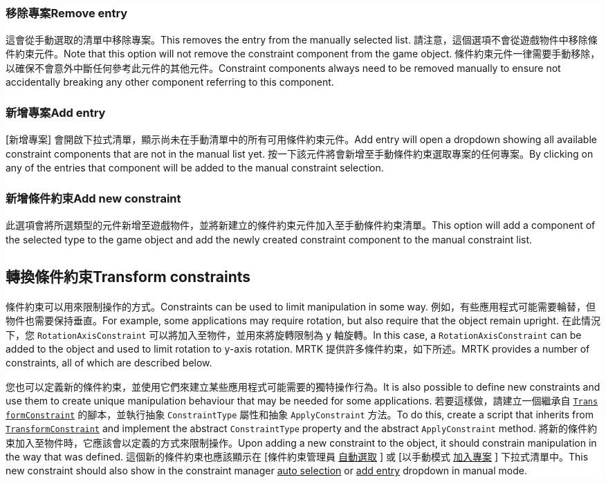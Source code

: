 ### <a name="remove-entry"></a><span data-ttu-id="b0678-129">移除專案</span><span class="sxs-lookup"><span data-stu-id="b0678-129">Remove entry</span></span>

<span data-ttu-id="b0678-130">這會從手動選取的清單中移除專案。</span><span class="sxs-lookup"><span data-stu-id="b0678-130">This removes the entry from the manually selected list.</span></span> <span data-ttu-id="b0678-131">請注意，這個選項不會從遊戲物件中移除條件約束元件。</span><span class="sxs-lookup"><span data-stu-id="b0678-131">Note that this option will not remove the constraint component from the game object.</span></span> <span data-ttu-id="b0678-132">條件約束元件一律需要手動移除，以確保不會意外中斷任何參考此元件的其他元件。</span><span class="sxs-lookup"><span data-stu-id="b0678-132">Constraint components always need to be removed manually to ensure not accidentally breaking any other component referring to this component.</span></span>

### <a name="add-entry"></a><span data-ttu-id="b0678-133">新增專案</span><span class="sxs-lookup"><span data-stu-id="b0678-133">Add entry</span></span>

<span data-ttu-id="b0678-134">[新增專案] 會開啟下拉式清單，顯示尚未在手動清單中的所有可用條件約束元件。</span><span class="sxs-lookup"><span data-stu-id="b0678-134">Add entry will open a dropdown showing all available constraint components that are not in the manual list yet.</span></span> <span data-ttu-id="b0678-135">按一下該元件將會新增至手動條件約束選取專案的任何專案。</span><span class="sxs-lookup"><span data-stu-id="b0678-135">By clicking on any of the entries that component will be added to the manual constraint selection.</span></span>

### <a name="add-new-constraint"></a><span data-ttu-id="b0678-136">新增條件約束</span><span class="sxs-lookup"><span data-stu-id="b0678-136">Add new constraint</span></span>

<span data-ttu-id="b0678-137">此選項會將所選類型的元件新增至遊戲物件，並將新建立的條件約束元件加入至手動條件約束清單。</span><span class="sxs-lookup"><span data-stu-id="b0678-137">This option will add a component of the selected type to the game object and add the newly created constraint component to the manual constraint list.</span></span>

## <a name="transform-constraints"></a><span data-ttu-id="b0678-138">轉換條件約束</span><span class="sxs-lookup"><span data-stu-id="b0678-138">Transform constraints</span></span>

<span data-ttu-id="b0678-139">條件約束可以用來限制操作的方式。</span><span class="sxs-lookup"><span data-stu-id="b0678-139">Constraints can be used to limit manipulation in some way.</span></span> <span data-ttu-id="b0678-140">例如，有些應用程式可能需要輪替，但物件也需要保持垂直。</span><span class="sxs-lookup"><span data-stu-id="b0678-140">For example, some applications may require rotation, but also require that the object remain upright.</span></span> <span data-ttu-id="b0678-141">在此情況下，您 `RotationAxisConstraint` 可以將加入至物件，並用來將旋轉限制為 y 軸旋轉。</span><span class="sxs-lookup"><span data-stu-id="b0678-141">In this case, a `RotationAxisConstraint` can be added to the object and used to limit rotation to y-axis rotation.</span></span> <span data-ttu-id="b0678-142">MRTK 提供許多條件約束，如下所述。</span><span class="sxs-lookup"><span data-stu-id="b0678-142">MRTK provides a number of constraints, all of which are described below.</span></span>

<span data-ttu-id="b0678-143">您也可以定義新的條件約束，並使用它們來建立某些應用程式可能需要的獨特操作行為。</span><span class="sxs-lookup"><span data-stu-id="b0678-143">It is also possible to define new constraints and use them to create unique manipulation behaviour that may be needed for some applications.</span></span> <span data-ttu-id="b0678-144">若要這樣做，請建立一個繼承自 [`TransformConstraint`](xref:Microsoft.MixedReality.Toolkit.UI.TransformConstraint) 的腳本，並執行抽象 `ConstraintType` 屬性和抽象 `ApplyConstraint` 方法。</span><span class="sxs-lookup"><span data-stu-id="b0678-144">To do this, create a script that inherits from [`TransformConstraint`](xref:Microsoft.MixedReality.Toolkit.UI.TransformConstraint) and implement the abstract `ConstraintType` property and the abstract `ApplyConstraint` method.</span></span> <span data-ttu-id="b0678-145">將新的條件約束加入至物件時，它應該會以定義的方式來限制操作。</span><span class="sxs-lookup"><span data-stu-id="b0678-145">Upon adding a new constraint to the object, it should constrain manipulation in the way that was defined.</span></span> <span data-ttu-id="b0678-146">這個新的條件約束也應該顯示在 [條件約束管理員 [自動選取](#auto-constraint-selection) ] 或 [以手動模式 [加入專案](#add-entry) ] 下拉式清單中。</span><span class="sxs-lookup"><span data-stu-id="b0678-146">This new constraint should also show in the constraint manager [auto selection](#auto-constraint-selection) or [add entry](#add-entry) dropdown in manual mode.</span></span>
